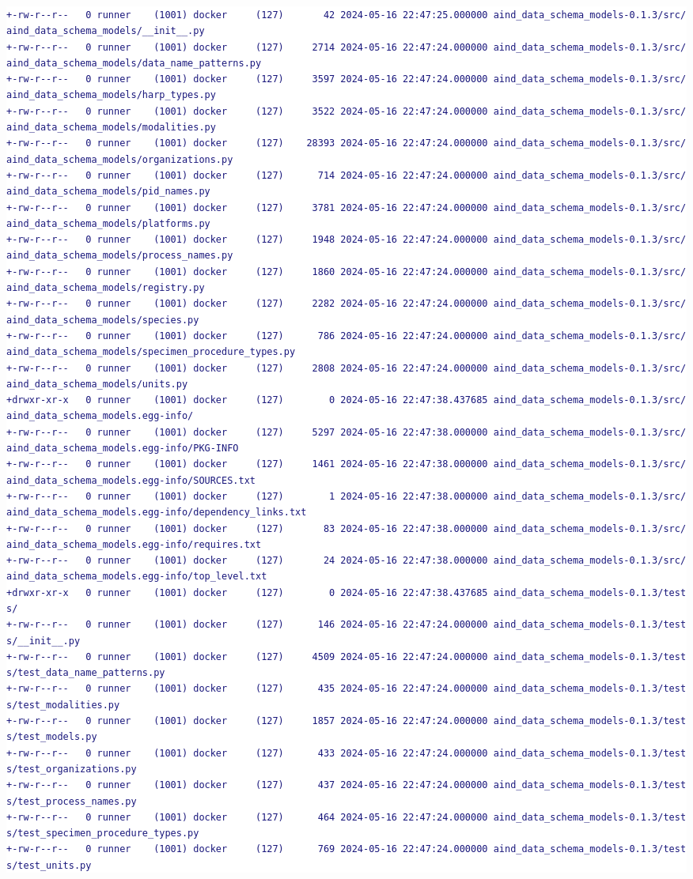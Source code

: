 ```diff
+-rw-r--r--   0 runner    (1001) docker     (127)       42 2024-05-16 22:47:25.000000 aind_data_schema_models-0.1.3/src/aind_data_schema_models/__init__.py
+-rw-r--r--   0 runner    (1001) docker     (127)     2714 2024-05-16 22:47:24.000000 aind_data_schema_models-0.1.3/src/aind_data_schema_models/data_name_patterns.py
+-rw-r--r--   0 runner    (1001) docker     (127)     3597 2024-05-16 22:47:24.000000 aind_data_schema_models-0.1.3/src/aind_data_schema_models/harp_types.py
+-rw-r--r--   0 runner    (1001) docker     (127)     3522 2024-05-16 22:47:24.000000 aind_data_schema_models-0.1.3/src/aind_data_schema_models/modalities.py
+-rw-r--r--   0 runner    (1001) docker     (127)    28393 2024-05-16 22:47:24.000000 aind_data_schema_models-0.1.3/src/aind_data_schema_models/organizations.py
+-rw-r--r--   0 runner    (1001) docker     (127)      714 2024-05-16 22:47:24.000000 aind_data_schema_models-0.1.3/src/aind_data_schema_models/pid_names.py
+-rw-r--r--   0 runner    (1001) docker     (127)     3781 2024-05-16 22:47:24.000000 aind_data_schema_models-0.1.3/src/aind_data_schema_models/platforms.py
+-rw-r--r--   0 runner    (1001) docker     (127)     1948 2024-05-16 22:47:24.000000 aind_data_schema_models-0.1.3/src/aind_data_schema_models/process_names.py
+-rw-r--r--   0 runner    (1001) docker     (127)     1860 2024-05-16 22:47:24.000000 aind_data_schema_models-0.1.3/src/aind_data_schema_models/registry.py
+-rw-r--r--   0 runner    (1001) docker     (127)     2282 2024-05-16 22:47:24.000000 aind_data_schema_models-0.1.3/src/aind_data_schema_models/species.py
+-rw-r--r--   0 runner    (1001) docker     (127)      786 2024-05-16 22:47:24.000000 aind_data_schema_models-0.1.3/src/aind_data_schema_models/specimen_procedure_types.py
+-rw-r--r--   0 runner    (1001) docker     (127)     2808 2024-05-16 22:47:24.000000 aind_data_schema_models-0.1.3/src/aind_data_schema_models/units.py
+drwxr-xr-x   0 runner    (1001) docker     (127)        0 2024-05-16 22:47:38.437685 aind_data_schema_models-0.1.3/src/aind_data_schema_models.egg-info/
+-rw-r--r--   0 runner    (1001) docker     (127)     5297 2024-05-16 22:47:38.000000 aind_data_schema_models-0.1.3/src/aind_data_schema_models.egg-info/PKG-INFO
+-rw-r--r--   0 runner    (1001) docker     (127)     1461 2024-05-16 22:47:38.000000 aind_data_schema_models-0.1.3/src/aind_data_schema_models.egg-info/SOURCES.txt
+-rw-r--r--   0 runner    (1001) docker     (127)        1 2024-05-16 22:47:38.000000 aind_data_schema_models-0.1.3/src/aind_data_schema_models.egg-info/dependency_links.txt
+-rw-r--r--   0 runner    (1001) docker     (127)       83 2024-05-16 22:47:38.000000 aind_data_schema_models-0.1.3/src/aind_data_schema_models.egg-info/requires.txt
+-rw-r--r--   0 runner    (1001) docker     (127)       24 2024-05-16 22:47:38.000000 aind_data_schema_models-0.1.3/src/aind_data_schema_models.egg-info/top_level.txt
+drwxr-xr-x   0 runner    (1001) docker     (127)        0 2024-05-16 22:47:38.437685 aind_data_schema_models-0.1.3/tests/
+-rw-r--r--   0 runner    (1001) docker     (127)      146 2024-05-16 22:47:24.000000 aind_data_schema_models-0.1.3/tests/__init__.py
+-rw-r--r--   0 runner    (1001) docker     (127)     4509 2024-05-16 22:47:24.000000 aind_data_schema_models-0.1.3/tests/test_data_name_patterns.py
+-rw-r--r--   0 runner    (1001) docker     (127)      435 2024-05-16 22:47:24.000000 aind_data_schema_models-0.1.3/tests/test_modalities.py
+-rw-r--r--   0 runner    (1001) docker     (127)     1857 2024-05-16 22:47:24.000000 aind_data_schema_models-0.1.3/tests/test_models.py
+-rw-r--r--   0 runner    (1001) docker     (127)      433 2024-05-16 22:47:24.000000 aind_data_schema_models-0.1.3/tests/test_organizations.py
+-rw-r--r--   0 runner    (1001) docker     (127)      437 2024-05-16 22:47:24.000000 aind_data_schema_models-0.1.3/tests/test_process_names.py
+-rw-r--r--   0 runner    (1001) docker     (127)      464 2024-05-16 22:47:24.000000 aind_data_schema_models-0.1.3/tests/test_specimen_procedure_types.py
+-rw-r--r--   0 runner    (1001) docker     (127)      769 2024-05-16 22:47:24.000000 aind_data_schema_models-0.1.3/tests/test_units.py
```
